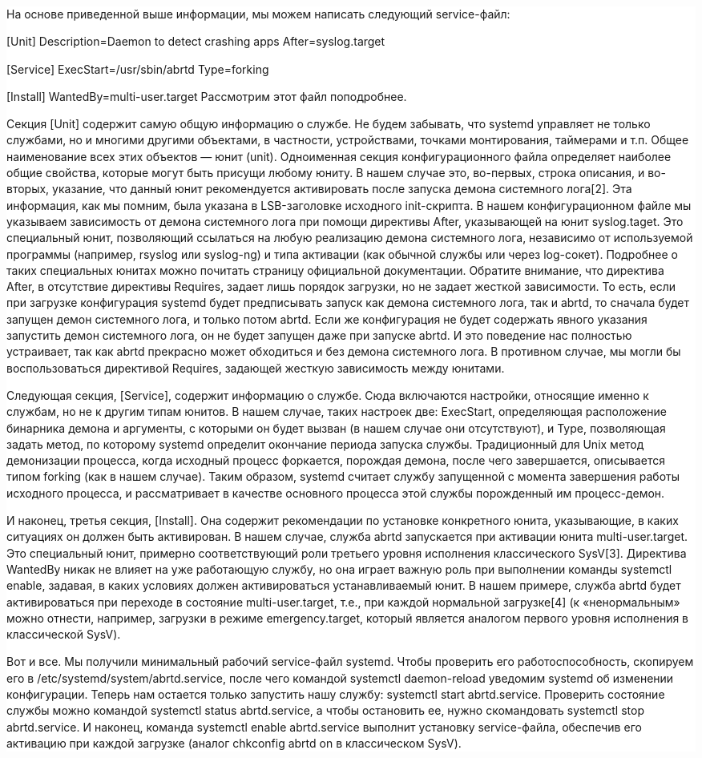 На основе приведенной выше информации, мы можем написать следующий service-файл:

[Unit]
Description=Daemon to detect crashing apps
After=syslog.target

[Service]
ExecStart=/usr/sbin/abrtd
Type=forking

[Install]
WantedBy=multi-user.target
Рассмотрим этот файл поподробнее.

Секция [Unit] содержит самую общую информацию о службе. Не будем забывать, что systemd управляет не только службами, но и многими другими объектами, в частности, устройствами, точками монтирования, таймерами и т.п. Общее наименование всех этих объектов — юнит (unit). Одноименная секция конфигурационного файла определяет наиболее общие свойства, которые могут быть присущи любому юниту. В нашем случае это, во-первых, строка описания, и во-вторых, указание, что данный юнит рекомендуется активировать после запуска демона системного лога[2]. Эта информация, как мы помним, была указана в LSB-заголовке исходного init-скрипта. В нашем конфигурационном файле мы указываем зависимость от демона системного лога при помощи директивы After, указывающей на юнит syslog.taget. Это специальный юнит, позволяющий ссылаться на любую реализацию демона системного лога, независимо от используемой программы (например, rsyslog или syslog-ng) и типа активации (как обычной службы или через log-сокет). Подробнее о таких специальных юнитах можно почитать страницу официальной документации. Обратите внимание, что директива After, в отсутствие директивы Requires, задает лишь порядок загрузки, но не задает жесткой зависимости. То есть, если при загрузке конфигурация systemd будет предписывать запуск как демона системного лога, так и abrtd, то сначала будет запущен демон системного лога, и только потом abrtd. Если же конфигурация не будет содержать явного указания запустить демон системного лога, он не будет запущен даже при запуске abrtd. И это поведение нас полностью устраивает, так как abrtd прекрасно может обходиться и без демона системного лога. В противном случае, мы могли бы воспользоваться директивой Requires, задающей жесткую зависимость между юнитами.

Следующая секция, [Service], содержит информацию о службе. Сюда включаются настройки, относящие именно к службам, но не к другим типам юнитов. В нашем случае, таких настроек две: ExecStart, определяющая расположение бинарника демона и аргументы, с которыми он будет вызван (в нашем случае они отсутствуют), и Type, позволяющая задать метод, по которому systemd определит окончание периода запуска службы. Традиционный для Unix метод демонизации процесса, когда исходный процесс форкается, порождая демона, после чего завершается, описывается типом forking (как в нашем случае). Таким образом, systemd считает службу запущенной с момента завершения работы исходного процесса, и рассматривает в качестве основного процесса этой службы порожденный им процесс-демон.

И наконец, третья секция, [Install]. Она содержит рекомендации по установке конкретного юнита, указывающие, в каких ситуациях он должен быть активирован. В нашем случае, служба abrtd запускается при активации юнита multi-user.target. Это специальный юнит, примерно соответствующий роли третьего уровня исполнения классического SysV[3]. Директива WantedBy никак не влияет на уже работающую службу, но она играет важную роль при выполнении команды systemctl enable, задавая, в каких условиях должен активироваться устанавливаемый юнит. В нашем примере, служба abrtd будет активироваться при переходе в состояние multi-user.target, т.е., при каждой нормальной загрузке[4] (к «ненормальным» можно отнести, например, загрузки в режиме emergency.target, который является аналогом первого уровня исполнения в классической SysV).

Вот и все. Мы получили минимальный рабочий service-файл systemd. Чтобы проверить его работоспособность, скопируем его в /etc/systemd/system/abrtd.service, после чего командой systemctl daemon-reload уведомим systemd об изменении конфигурации. Теперь нам остается только запустить нашу службу: systemctl start abrtd.service. Проверить состояние службы можно командой systemctl status abrtd.service, а чтобы остановить ее, нужно скомандовать systemctl stop abrtd.service. И наконец, команда systemctl enable abrtd.service выполнит установку service-файла, обеспечив его активацию при каждой загрузке (аналог chkconfig abrtd on в классическом SysV).

